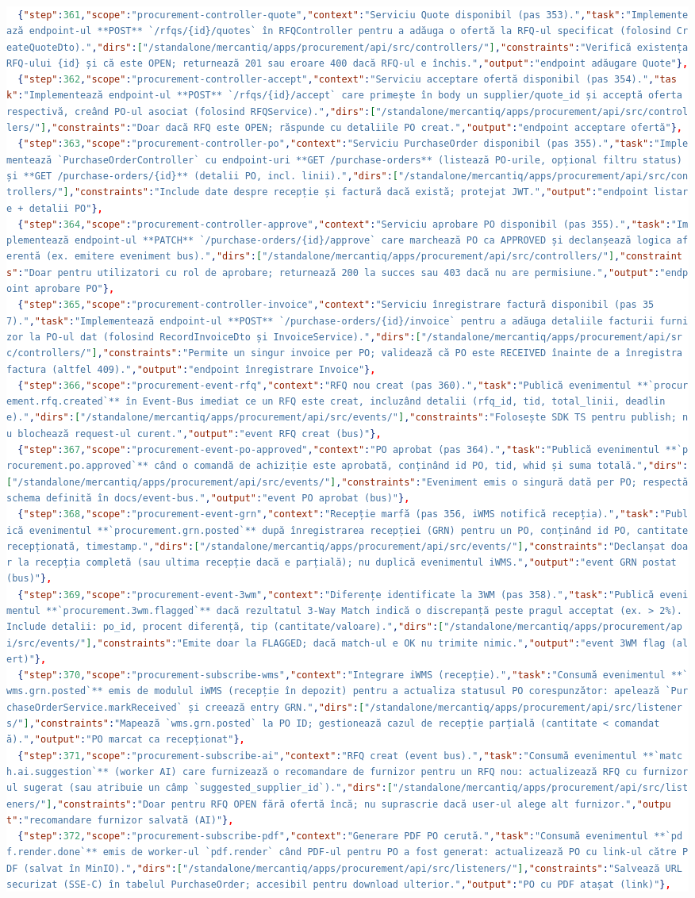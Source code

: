 ```json
  {"step":361,"scope":"procurement-controller-quote","context":"Serviciu Quote disponibil (pas 353).","task":"Implementează endpoint-ul **POST** `/rfqs/{id}/quotes` în RFQController pentru a adăuga o ofertă la RFQ-ul specificat (folosind CreateQuoteDto).","dirs":["/standalone/mercantiq/apps/procurement/api/src/controllers/"],"constraints":"Verifică existența RFQ-ului {id} și că este OPEN; returnează 201 sau eroare 400 dacă RFQ-ul e închis.","output":"endpoint adăugare Quote"},
  {"step":362,"scope":"procurement-controller-accept","context":"Serviciu acceptare ofertă disponibil (pas 354).","task":"Implementează endpoint-ul **POST** `/rfqs/{id}/accept` care primește în body un supplier/quote_id și acceptă oferta respectivă, creând PO-ul asociat (folosind RFQService).","dirs":["/standalone/mercantiq/apps/procurement/api/src/controllers/"],"constraints":"Doar dacă RFQ este OPEN; răspunde cu detaliile PO creat.","output":"endpoint acceptare ofertă"},
  {"step":363,"scope":"procurement-controller-po","context":"Serviciu PurchaseOrder disponibil (pas 355).","task":"Implementează `PurchaseOrderController` cu endpoint-uri **GET /purchase-orders** (listează PO-urile, opțional filtru status) și **GET /purchase-orders/{id}** (detalii PO, incl. linii).","dirs":["/standalone/mercantiq/apps/procurement/api/src/controllers/"],"constraints":"Include date despre recepție și factură dacă există; protejat JWT.","output":"endpoint listare + detalii PO"},
  {"step":364,"scope":"procurement-controller-approve","context":"Serviciu aprobare PO disponibil (pas 355).","task":"Implementează endpoint-ul **PATCH** `/purchase-orders/{id}/approve` care marchează PO ca APPROVED și declanșează logica aferentă (ex. emitere eveniment bus).","dirs":["/standalone/mercantiq/apps/procurement/api/src/controllers/"],"constraints":"Doar pentru utilizatori cu rol de aprobare; returnează 200 la succes sau 403 dacă nu are permisiune.","output":"endpoint aprobare PO"},
  {"step":365,"scope":"procurement-controller-invoice","context":"Serviciu înregistrare factură disponibil (pas 357).","task":"Implementează endpoint-ul **POST** `/purchase-orders/{id}/invoice` pentru a adăuga detaliile facturii furnizor la PO-ul dat (folosind RecordInvoiceDto și InvoiceService).","dirs":["/standalone/mercantiq/apps/procurement/api/src/controllers/"],"constraints":"Permite un singur invoice per PO; validează că PO este RECEIVED înainte de a înregistra factura (altfel 409).","output":"endpoint înregistrare Invoice"},
  {"step":366,"scope":"procurement-event-rfq","context":"RFQ nou creat (pas 360).","task":"Publică evenimentul **`procurement.rfq.created`** în Event-Bus imediat ce un RFQ este creat, incluzând detalii (rfq_id, tid, total_linii, deadline).","dirs":["/standalone/mercantiq/apps/procurement/api/src/events/"],"constraints":"Folosește SDK TS pentru publish; nu blochează request-ul curent.","output":"event RFQ creat (bus)"},
  {"step":367,"scope":"procurement-event-po-approved","context":"PO aprobat (pas 364).","task":"Publică evenimentul **`procurement.po.approved`** când o comandă de achiziție este aprobată, conținând id PO, tid, whid și suma totală.","dirs":["/standalone/mercantiq/apps/procurement/api/src/events/"],"constraints":"Eveniment emis o singură dată per PO; respectă schema definită în docs/event-bus.","output":"event PO aprobat (bus)"},
  {"step":368,"scope":"procurement-event-grn","context":"Recepție marfă (pas 356, iWMS notifică recepția).","task":"Publică evenimentul **`procurement.grn.posted`** după înregistrarea recepției (GRN) pentru un PO, conținând id PO, cantitate recepționată, timestamp.","dirs":["/standalone/mercantiq/apps/procurement/api/src/events/"],"constraints":"Declanșat doar la recepția completă (sau ultima recepție dacă e parțială); nu duplică evenimentul iWMS.","output":"event GRN postat (bus)"},
  {"step":369,"scope":"procurement-event-3wm","context":"Diferențe identificate la 3WM (pas 358).","task":"Publică evenimentul **`procurement.3wm.flagged`** dacă rezultatul 3-Way Match indică o discrepanță peste pragul acceptat (ex. > 2%). Include detalii: po_id, procent diferență, tip (cantitate/valoare).","dirs":["/standalone/mercantiq/apps/procurement/api/src/events/"],"constraints":"Emite doar la FLAGGED; dacă match-ul e OK nu trimite nimic.","output":"event 3WM flag (alert)"},
  {"step":370,"scope":"procurement-subscribe-wms","context":"Integrare iWMS (recepție).","task":"Consumă evenimentul **`wms.grn.posted`** emis de modulul iWMS (recepție în depozit) pentru a actualiza statusul PO corespunzător: apelează `PurchaseOrderService.markReceived` și creează entry GRN.","dirs":["/standalone/mercantiq/apps/procurement/api/src/listeners/"],"constraints":"Mapează `wms.grn.posted` la PO ID; gestionează cazul de recepție parțială (cantitate < comandată).","output":"PO marcat ca recepționat"},
  {"step":371,"scope":"procurement-subscribe-ai","context":"RFQ creat (event bus).","task":"Consumă evenimentul **`match.ai.suggestion`** (worker AI) care furnizează o recomandare de furnizor pentru un RFQ nou: actualizează RFQ cu furnizorul sugerat (sau atribuie un câmp `suggested_supplier_id`).","dirs":["/standalone/mercantiq/apps/procurement/api/src/listeners/"],"constraints":"Doar pentru RFQ OPEN fără ofertă încă; nu suprascrie dacă user-ul alege alt furnizor.","output":"recomandare furnizor salvată (AI)"},
  {"step":372,"scope":"procurement-subscribe-pdf","context":"Generare PDF PO cerută.","task":"Consumă evenimentul **`pdf.render.done`** emis de worker-ul `pdf.render` când PDF-ul pentru PO a fost generat: actualizează PO cu link-ul către PDF (salvat în MinIO).","dirs":["/standalone/mercantiq/apps/procurement/api/src/listeners/"],"constraints":"Salvează URL securizat (SSE-C) în tabelul PurchaseOrder; accesibil pentru download ulterior.","output":"PO cu PDF atașat (link)"},
```